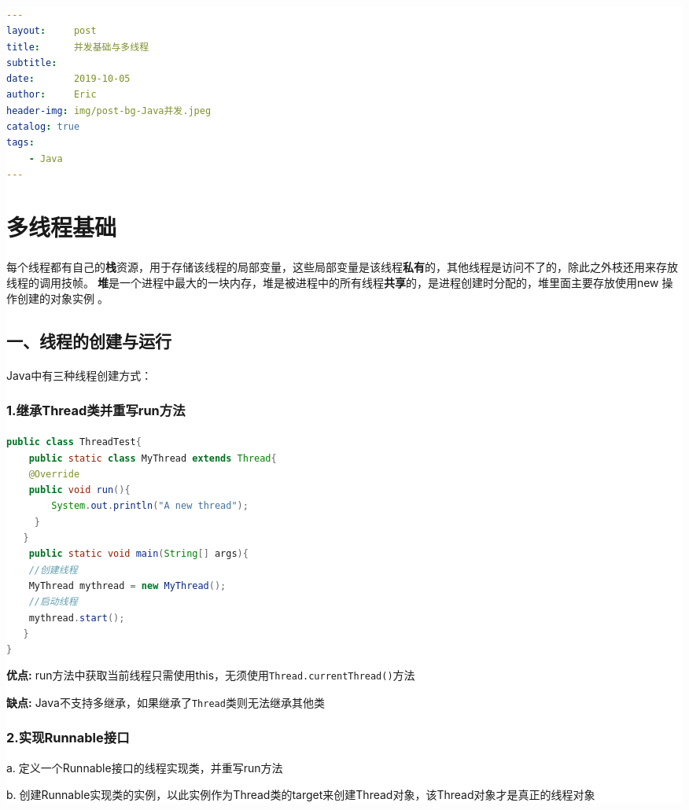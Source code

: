 ```yaml
---
layout:     post
title:      并发基础与多线程
subtitle:   
date:       2019-10-05
author:     Eric
header-img: img/post-bg-Java并发.jpeg
catalog: true
tags:
    - Java
---
```



# 多线程基础


每个线程都有自己的**栈**资源，用于存储该线程的局部变量，这些局部变量是该线程**私有**的，其他线程是访问不了的，除此之外枝还用来存放线程的调用技帧。
**堆**是一个进程中最大的一块内存，堆是被进程中的所有线程**共享**的，是进程创建时分配的，堆里面主要存放使用new 操作创建的对象实例 。

## 一、线程的创建与运行

Java中有三种线程创建方式：

### 1.继承Thread类并重写run方法

```  java
public class ThreadTest{
    public static class MyThread extends Thread{
    @Override
    public void run(){
        System.out.println("A new thread");
     }
   }
    public static void main(String[] args){
    //创建线程
    MyThread mythread = new MyThread();
    //启动线程
    mythread.start();
   }
}
```

**优点:** run方法中获取当前线程只需使用this，无须使用``Thread.currentThread()``方法

**缺点:** Java不支持多继承，如果继承了`Thread`类则无法继承其他类

### 2.实现Runnable接口

a. 定义一个Runnable接口的线程实现类，并重写run方法

b. 创建Runnable实现类的实例，以此实例作为Thread类的target来创建Thread对象，该Thread对象才是真正的线程对象
